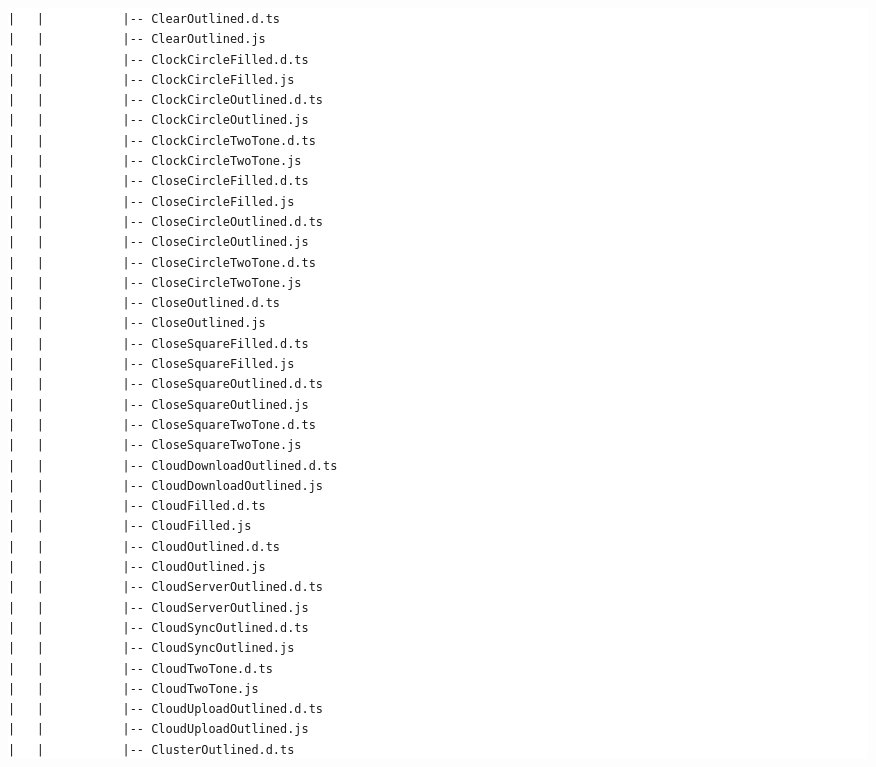     |   |           |-- ClearOutlined.d.ts
    |   |           |-- ClearOutlined.js
    |   |           |-- ClockCircleFilled.d.ts
    |   |           |-- ClockCircleFilled.js
    |   |           |-- ClockCircleOutlined.d.ts
    |   |           |-- ClockCircleOutlined.js
    |   |           |-- ClockCircleTwoTone.d.ts
    |   |           |-- ClockCircleTwoTone.js
    |   |           |-- CloseCircleFilled.d.ts
    |   |           |-- CloseCircleFilled.js
    |   |           |-- CloseCircleOutlined.d.ts
    |   |           |-- CloseCircleOutlined.js
    |   |           |-- CloseCircleTwoTone.d.ts
    |   |           |-- CloseCircleTwoTone.js
    |   |           |-- CloseOutlined.d.ts
    |   |           |-- CloseOutlined.js
    |   |           |-- CloseSquareFilled.d.ts
    |   |           |-- CloseSquareFilled.js
    |   |           |-- CloseSquareOutlined.d.ts
    |   |           |-- CloseSquareOutlined.js
    |   |           |-- CloseSquareTwoTone.d.ts
    |   |           |-- CloseSquareTwoTone.js
    |   |           |-- CloudDownloadOutlined.d.ts
    |   |           |-- CloudDownloadOutlined.js
    |   |           |-- CloudFilled.d.ts
    |   |           |-- CloudFilled.js
    |   |           |-- CloudOutlined.d.ts
    |   |           |-- CloudOutlined.js
    |   |           |-- CloudServerOutlined.d.ts
    |   |           |-- CloudServerOutlined.js
    |   |           |-- CloudSyncOutlined.d.ts
    |   |           |-- CloudSyncOutlined.js
    |   |           |-- CloudTwoTone.d.ts
    |   |           |-- CloudTwoTone.js
    |   |           |-- CloudUploadOutlined.d.ts
    |   |           |-- CloudUploadOutlined.js
    |   |           |-- ClusterOutlined.d.ts